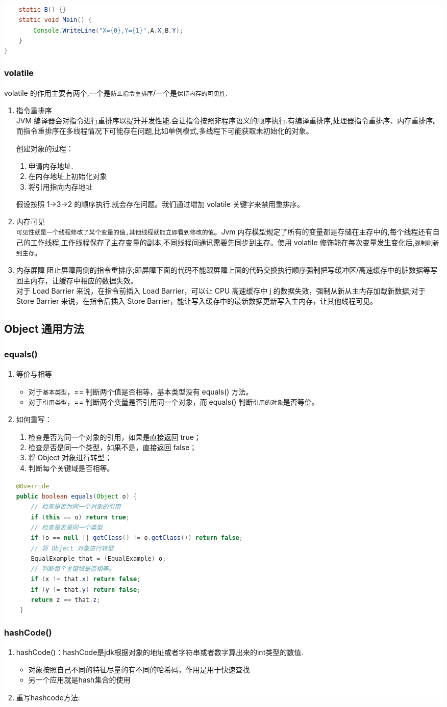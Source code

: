 ```java
    static B() {}
    static void Main() {
        Console.WriteLine("X={0},Y={1}",A.X,B.Y);
    }
}
```

### volatile

volatile 的作用主要有两个,一个是`防止指令重排序`/一个是`保持内存的可见性`.

1. 指令重排序  
JVM 编译器会对指令进行重排序以提升并发性能.会让指令按照非程序语义的顺序执行.有编译重排序,处理器指令重排序、内存重排序。而指令重排序在多线程情况下可能存在问题,比如单例模式,多线程下可能获取未初始化的对象。

    创建对象的过程：
   1. 申请内存地址.
   2. 在内存地址上初始化对象
   3. 将引用指向内存地址  

    假设按照 1->3->2 的顺序执行.就会存在问题。我们通过增加 volatile 关键字来禁用重排序。
2. 内存可见  
`可见性就是一个线程修改了某个变量的值,其他线程就能立即看到修改的值`。Jvm 内存模型规定了所有的变量都是存储在主存中的,每个线程还有自己的工作线程,工作线程保存了主存变量的副本,不同线程间通讯需要先同步到主存。使用 volatile 修饰能在每次变量发生变化后,`强制刷新到主存`。
3. 内存屏障
阻止屏障两侧的指令重排序;即屏障下面的代码不能跟屏障上面的代码交换执行顺序强制把写缓冲区/高速缓存中的脏数据等写回主内存，让缓存中相应的数据失效。  
对于 Load Barrier 来说，在指令前插入 Load Barrier，可以让 CPU 高速缓存中 j 的数据失效，强制从新从主内存加载新数据;对于 Store Barrier 来说，在指令后插入 Store Barrier，能让写入缓存中的最新数据更新写入主内存，让其他线程可见。

## Object 通用方法

### equals()

1. 等价与相等
   - 对于`基本类型`，== 判断两个值是否相等，基本类型没有 equals() 方法。
   - 对于`引用类型`，== 判断两个变量是否引用同一个对象，而 equals() 判断`引用的对象`是否等价。
2. 如何重写：
   1. 检查是否为同一个对象的引用，如果是直接返回 true；
   2. 检查是否是同一个类型，如果不是，直接返回 false；
   3. 将 Object 对象进行转型；
   4. 判断每个关键域是否相等。

   ```java
   @Override
   public boolean equals(Object o) {
       // 检查是否为同一个对象的引用
       if (this == o) return true;
       // 检查是否是同一个类型
       if (o == null || getClass() != o.getClass()) return false;
       // 将 Object 对象进行转型
       EqualExample that = (EqualExample) o;
       // 判断每个关键域是否相等。
       if (x != that.x) return false;
       if (y != that.y) return false;
       return z == that.z;
    }
    ```

### hashCode()

1. hashCode()：hashCode是jdk根据对象的地址或者字符串或者数字算出来的int类型的数值.
   - 对象按照自己不同的特征尽量的有不同的哈希码，作用是用于快速查找
   - 另一个应用就是hash集合的使用
2. 重写hashcode方法:

   ```